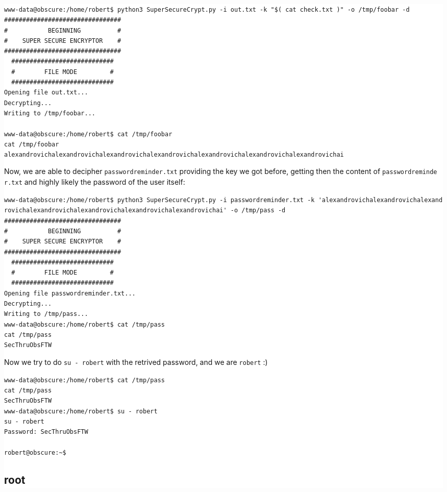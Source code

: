 ```console
www-data@obscure:/home/robert$ python3 SuperSecureCrypt.py -i out.txt -k "$( cat check.txt )" -o /tmp/foobar -d
################################
#           BEGINNING          #
#    SUPER SECURE ENCRYPTOR    #
################################
  ############################
  #        FILE MODE         #
  ############################
Opening file out.txt...
Decrypting...
Writing to /tmp/foobar...

www-data@obscure:/home/robert$ cat /tmp/foobar    
cat /tmp/foobar
alexandrovichalexandrovichalexandrovichalexandrovichalexandrovichalexandrovichalexandrovichai
```
        
Now, we are able to decipher `passwordreminder.txt` providing the key we got before, getting then the content of `passwordreminder.txt` and highly likely the password of the user itself:

```console
www-data@obscure:/home/robert$ python3 SuperSecureCrypt.py -i passwordreminder.txt -k 'alexandrovichalexandrovichalexandrovichalexandrovichalexandrovichalexandrovichalexandrovichai' -o /tmp/pass -d
################################
#           BEGINNING          #
#    SUPER SECURE ENCRYPTOR    #
################################
  ############################
  #        FILE MODE         #
  ############################
Opening file passwordreminder.txt...
Decrypting...
Writing to /tmp/pass...
www-data@obscure:/home/robert$ cat /tmp/pass
cat /tmp/pass
SecThruObsFTW
```

Now we try to do `su - robert` with the retrived password, and we are `robert` :)

```console
www-data@obscure:/home/robert$ cat /tmp/pass
cat /tmp/pass
SecThruObsFTW
www-data@obscure:/home/robert$ su - robert
su - robert
Password: SecThruObsFTW

robert@obscure:~$
```

## root
